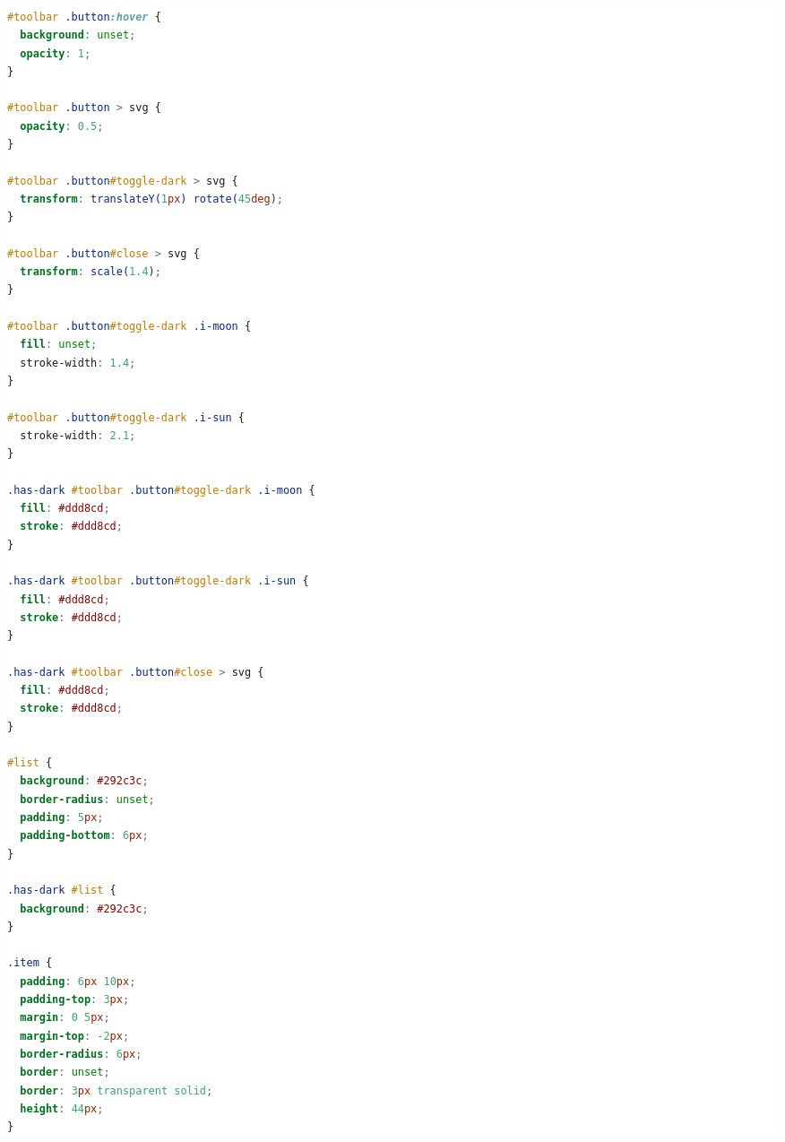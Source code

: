 ```css
#toolbar .button:hover {
  background: unset;
  opacity: 1;
}

#toolbar .button > svg {
  opacity: 0.5;
}

#toolbar .button#toggle-dark > svg {
  transform: translateY(1px) rotate(45deg);
}

#toolbar .button#close > svg {
  transform: scale(1.4);
}

#toolbar .button#toggle-dark .i-moon {
  fill: unset;
  stroke-width: 1.4;
}

#toolbar .button#toggle-dark .i-sun {
  stroke-width: 2.1;
}

.has-dark #toolbar .button#toggle-dark .i-moon {
  fill: #ddd8cd;
  stroke: #ddd8cd;
}

.has-dark #toolbar .button#toggle-dark .i-sun {
  fill: #ddd8cd;
  stroke: #ddd8cd;
}

.has-dark #toolbar .button#close > svg {
  fill: #ddd8cd;
  stroke: #ddd8cd;
}

#list {
  background: #292c3c;
  border-radius: unset;
  padding: 5px;
  padding-bottom: 6px;
}

.has-dark #list {
  background: #292c3c;
}

.item {
  padding: 6px 10px;
  padding-top: 3px;
  margin: 0 5px;
  margin-top: -2px;
  border-radius: 6px;
  border: unset;
  border: 3px transparent solid;
  height: 44px;
}

```